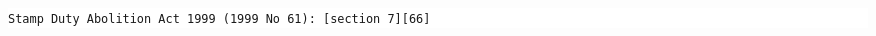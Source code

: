     Stamp Duty Abolition Act 1999 (1999 No 61): [section 7][66]



[0]: http://www.legislation.govt.nz/act/public/1992/0019/latest/link.aspx?id=DLM195466
[1]: http://www.legislation.govt.nz/act/public/1992/0019/latest/whole.html#DLM260206
[2]: http://www.legislation.govt.nz/act/public/1992/0019/latest/whole.html#DLM260208
[3]: http://www.legislation.govt.nz/act/public/1992/0019/latest/whole.html#DLM260209
[4]: http://www.legislation.govt.nz/act/public/1992/0019/latest/whole.html#DLM260220
[5]: http://www.legislation.govt.nz/act/public/1992/0019/latest/whole.html#DLM260221
[6]: http://www.legislation.govt.nz/act/public/1992/0019/latest/whole.html#DLM260222
[7]: http://www.legislation.govt.nz/act/public/1992/0019/latest/whole.html#DLM260223
[8]: http://www.legislation.govt.nz/act/public/1992/0019/latest/whole.html#DLM260224
[9]: http://www.legislation.govt.nz/act/public/1992/0019/latest/whole.html#DLM260227
[10]: http://www.legislation.govt.nz/act/public/1992/0019/latest/whole.html#DLM260229
[11]: http://www.legislation.govt.nz/act/public/1992/0019/latest/whole.html#DLM260230
[12]: http://www.legislation.govt.nz/act/public/1992/0019/latest/whole.html#DLM260232
[13]: http://www.legislation.govt.nz/act/public/1992/0019/latest/whole.html#DLM260238
[14]: http://www.legislation.govt.nz/act/public/1992/0019/latest/whole.html#DLM260240
[15]: http://www.legislation.govt.nz/act/public/1992/0019/latest/whole.html#DLM260245
[16]: http://www.legislation.govt.nz/act/public/1992/0019/latest/whole.html#DLM260248
[17]: http://www.legislation.govt.nz/act/public/1992/0019/latest/whole.html#DLM260250
[18]: http://www.legislation.govt.nz/act/public/1992/0019/latest/whole.html#DLM260252
[19]: http://www.legislation.govt.nz/act/public/1992/0019/latest/whole.html#DLM260254
[20]: http://www.legislation.govt.nz/act/public/1992/0019/latest/whole.html#DLM260256
[21]: http://www.legislation.govt.nz/act/public/1992/0019/latest/whole.html#DLM260258
[22]: http://www.legislation.govt.nz/act/public/1992/0019/latest/whole.html#DLM260261
[23]: http://www.legislation.govt.nz/act/public/1992/0019/latest/whole.html#DLM260262
[24]: http://www.legislation.govt.nz/act/public/1992/0019/latest/whole.html#DLM260264
[25]: http://www.legislation.govt.nz/act/public/1992/0019/latest/whole.html#DLM260265
[26]: http://www.legislation.govt.nz/act/public/1992/0019/latest/whole.html#DLM260266
[27]: http://www.legislation.govt.nz/act/public/1992/0019/latest/whole.html#DLM260267
[28]: http://www.legislation.govt.nz/act/public/1992/0019/latest/whole.html#DLM260268
[29]: http://www.legislation.govt.nz/act/public/1992/0019/latest/whole.html#DLM260269
[30]: http://www.legislation.govt.nz/act/public/1992/0019/latest/whole.html#DLM260270
[31]: http://www.legislation.govt.nz/act/public/1992/0019/latest/whole.html#DLM260271
[32]: http://www.legislation.govt.nz/act/public/1992/0019/latest/whole.html#DLM260272
[33]: http://www.legislation.govt.nz/act/public/1992/0019/latest/whole.html#DLM260274
[34]: http://www.legislation.govt.nz/act/public/1992/0019/latest/whole.html#DLM260275
[35]: http://www.legislation.govt.nz/act/public/1992/0019/latest/whole.html#DLM260276
[36]: http://www.legislation.govt.nz/act/public/1992/0019/latest/whole.html#DLM260277
[37]: http://www.legislation.govt.nz/act/public/1992/0019/latest/whole.html#DLM260279
[38]: http://www.legislation.govt.nz/act/public/1992/0019/latest/whole.html#DLM260281
[39]: http://www.legislation.govt.nz/act/public/1992/0019/latest/whole.html#DLM260282
[40]: http://www.legislation.govt.nz/act/public/1992/0019/latest/whole.html#DLM260283
[41]: http://www.legislation.govt.nz/act/public/1992/0019/latest/whole.html#DLM260284
[42]: http://www.legislation.govt.nz/act/public/1992/0019/latest/whole.html#DLM260285
[43]: http://www.legislation.govt.nz/act/public/1992/0019/latest/whole.html#DLM260620
[44]: http://www.legislation.govt.nz/act/public/1992/0019/latest/whole.html#DLM260621
[45]: http://www.legislation.govt.nz/act/public/1992/0019/latest/whole.html#DLM260625
[46]: http://www.legislation.govt.nz/act/public/1992/0019/latest/link.aspx?id=DLM163175
[47]: http://www.legislation.govt.nz/act/public/1992/0019/latest/link.aspx?id=DLM67196
[48]: http://www.legislation.govt.nz/act/public/1992/0019/latest/link.aspx?id=DLM331111
[49]: http://www.legislation.govt.nz/act/public/1992/0019/latest/link.aspx?id=DLM329641
[50]: http://www.legislation.govt.nz/act/public/1992/0019/latest/link.aspx?id=DLM329630
[51]: http://www.legislation.govt.nz/act/public/1992/0019/latest/link.aspx?id=DLM329930
[52]: http://www.legislation.govt.nz/act/public/1992/0019/latest/link.aspx?id=DLM329931
[53]: http://www.legislation.govt.nz/act/public/1992/0019/latest/link.aspx?id=DLM329955
[54]: http://www.legislation.govt.nz/act/public/1992/0019/latest/link.aspx?id=DLM330565
[55]: http://www.legislation.govt.nz/act/public/1992/0019/latest/link.aspx?id=DLM330567
[56]: http://www.legislation.govt.nz/act/public/1992/0019/latest/link.aspx?id=DLM330308
[57]: http://www.legislation.govt.nz/act/public/1992/0019/latest/link.aspx?id=DLM170872
[58]: http://www.legislation.govt.nz/act/public/1992/0019/latest/link.aspx?id=DLM174088
[59]: http://www.legislation.govt.nz/act/public/1992/0019/latest/link.aspx?id=DLM52254
[60]: http://www.legislation.govt.nz/act/public/1992/0019/latest/link.aspx?id=DLM3360714
[61]: http://www.legislation.govt.nz/act/public/1992/0019/latest/link.aspx?id=DLM260640
[62]: http://www.legislation.govt.nz/act/public/1992/0019/latest/link.aspx?id=DLM260641
[63]: http://www.legislation.govt.nz/act/public/1992/0019/latest/link.aspx?id=DLM162982
[64]: http://www.legislation.govt.nz/act/public/1992/0019/latest/link.aspx?id=DLM129109
[65]: http://www.legislation.govt.nz/act/public/1992/0019/latest/link.aspx?id=DLM387126
[66]: http://www.legislation.govt.nz/act/public/1992/0019/latest/link.aspx?id=DLM29377
[67]: http://www.legislation.govt.nz/act/public/1992/0019/latest/link.aspx?id=DLM51357

[68]: http://www.legislation.govt.nz/act/public/1992/0019/latest/link.aspx?id=DLM260661
[69]: http://www.legislation.govt.nz/act/public/1992/0019/latest/link.aspx?id=DLM316477
[70]: http://www.legislation.govt.nz/act/public/1992/0019/latest/link.aspx?id=DLM143291
[71]: http://www.legislation.govt.nz/act/public/1992/0019/latest/link.aspx?id=DLM446395
[72]: http://www.legislation.govt.nz/act/public/1992/0019/latest/link.aspx?id=DLM446842
[73]: http://www.legislation.govt.nz/act/public/1992/0019/latest/link.aspx?id=DLM446000
[74]: http://www.legislation.govt.nz/act/public/1992/0019/latest/link.aspx?id=DLM163182
[75]: http://www.legislation.govt.nz/act/public/1992/0019/latest/link.aspx?id=DLM135633
[76]: http://www.pco.parliament.govt.nz/reprints/
[77]: http://www.legislation.govt.nz/act/public/1992/0019/latest/link.aspx?id=DLM195439
[78]: http://www.pco.parliament.govt.nz/editorial-conventions/
[79]: http://www.legislation.govt.nz/act/public/1992/0019/latest/link.aspx?id=DLM195468
[80]: http://www.legislation.govt.nz/act/public/1992/0019/latest/link.aspx?id=DLM195470